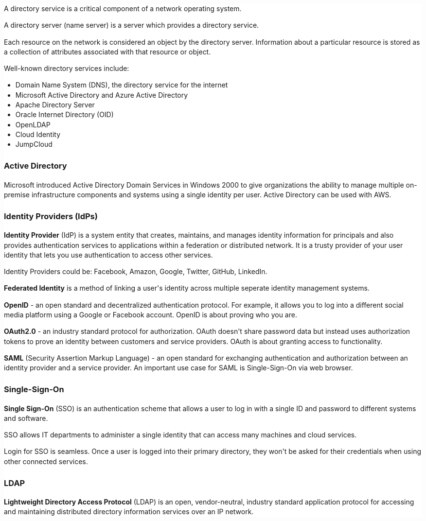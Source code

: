 A directory service is a critical component of a network operating system.

A directory server (name server) is a server which provides a directory service.

Each resource on the network is considered an object by the directory server. Information about a particular resource is stored as a collection of attributes associated with that resource or object.

Well-known directory services include:
- Domain Name System (DNS), the directory service for the internet
- Microsoft Active Directory and Azure Active Directory
- Apache Directory Server
- Oracle Internet Directory (OID)
- OpenLDAP
- Cloud Identity
- JumpCloud

### Active Directory
Microsoft introduced Active Directory Domain Services in Windows 2000 to give organizations the ability to manage multiple on-premise infrastructure components and systems using a single identity per user. Active Directory can be used with AWS.

### Identity Providers (IdPs)
**Identity Provider** (IdP) is a system entity that creates, maintains, and manages identity information for principals and also provides authentication services to applications within a federation or distributed network. It is a trusty provider of your user identity that lets you use authentication to access other services.

Identity Providers could be: Facebook, Amazon, Google, Twitter, GitHub, LinkedIn.

**Federated Identity** is a method of linking a user's identity across multiple seperate identity management systems.

**OpenID** - an open standard and decentralized authentication protocol. For example, it allows you to log into a different social media platform using a Google or Facebook account. OpenID is about proving who you are.

**OAuth2.0** - an industry standard protocol for authorization. OAuth doesn't share password data but instead uses authorization tokens to prove an identity between customers and service providers. OAuth is about granting access to functionality.

**SAML** (Security Assertion Markup Language) - an open standard for exchanging authentication and authorization between an identity provider and a service provider. An important use case for SAML is Single-Sign-On via web browser.

### Single-Sign-On
**Single Sign-On** (SSO) is an authentication scheme that allows a user to log in with a single ID and password to different systems and software.

SSO allows IT departments to administer a single identity that can access many machines and cloud services.

Login for SSO is seamless. Once a user is logged into their primary directory, they won't be asked for their credentials when using other connected services.

### LDAP
**Lightweight Directory Access Protocol** (LDAP) is an open, vendor-neutral, industry standard application protocol for accessing and maintaining distributed directory information services over an IP network.
